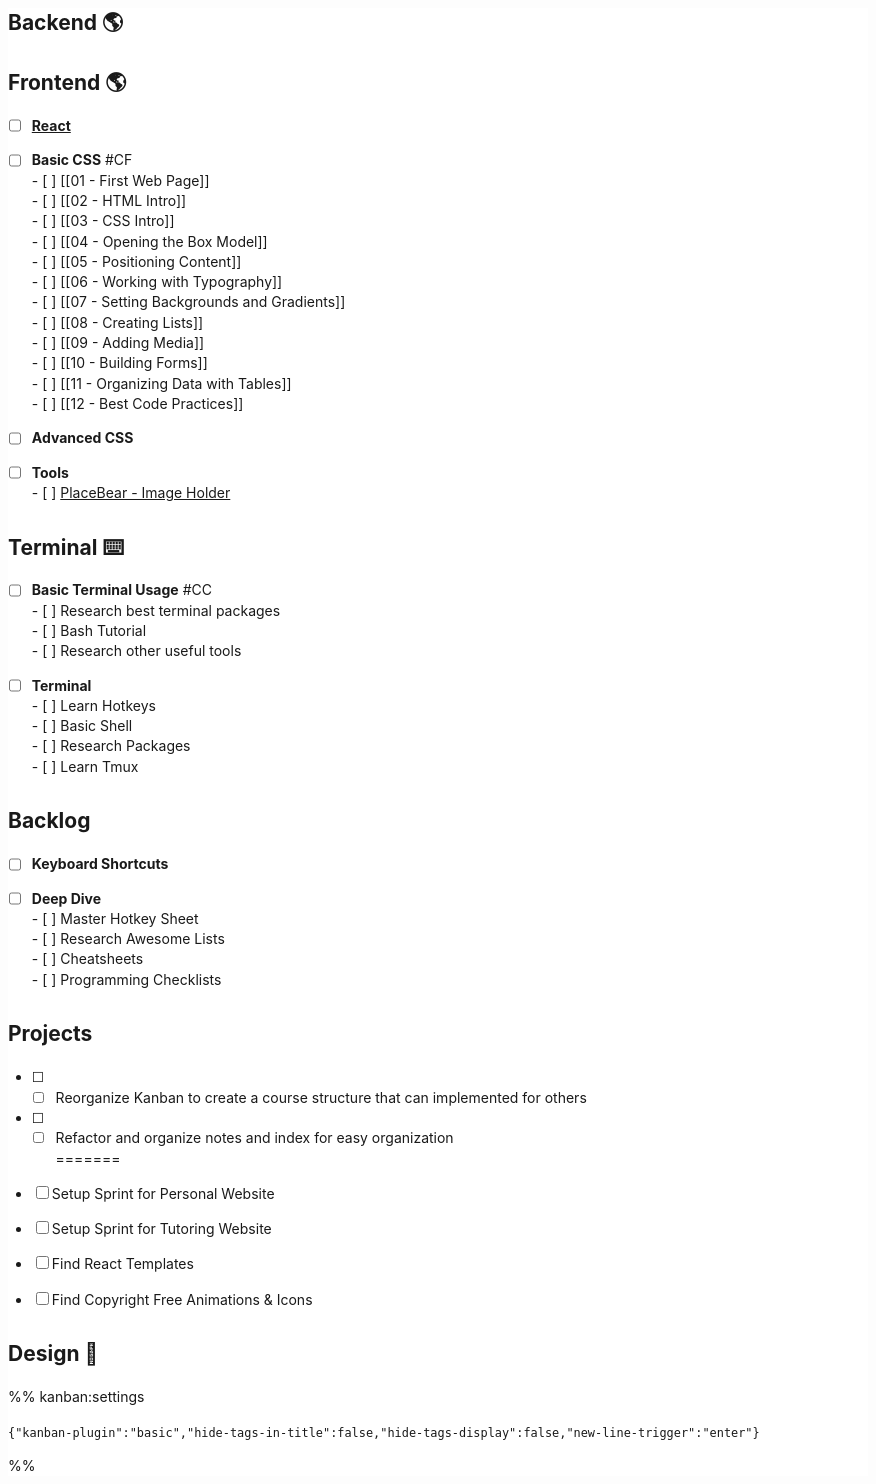 
## Backend 🌎



## Frontend 🌎

- [ ] **[React](https://reactjs.org/tutorial/tutorial.html)**
- [ ] **Basic CSS** #CF <br>- [ ] [[01 - First Web Page]]<br>- [ ] [[02 - HTML Intro]]<br>- [ ] [[03 -  CSS Intro]]<br>- [ ] [[04 - Opening the Box Model]]<br>- [ ] [[05 - Positioning Content]]<br>- [ ] [[06 - Working with Typography]]<br>- [ ] [[07 - Setting Backgrounds and Gradients]]<br>- [ ] [[08 - Creating Lists]]<br>- [ ] [[09 - Adding Media]]<br>- [ ] [[10 - Building Forms]]<br>- [ ] [[11 - Organizing Data with Tables]]<br>- [ ] [[12 - Best Code Practices]]
- [ ] **Advanced CSS**
- [ ] **Tools**<br>- [ ] [PlaceBear - Image Holder](			https://placebear.com/)


## Terminal ⌨️

- [ ] **Basic Terminal Usage** #CC <br>- [ ] Research best terminal packages<br>- [ ] Bash Tutorial<br>- [ ] Research other useful tools
- [ ] **Terminal**<br>- [ ] Learn Hotkeys<br>- [ ] Basic Shell<br>- [ ] Research Packages<br>- [ ] Learn Tmux


## Backlog

- [ ] **Keyboard Shortcuts**
- [ ] **Deep Dive**<br>- [ ] Master Hotkey Sheet<br>- [ ] Research Awesome Lists<br>- [ ] Cheatsheets<br>- [ ] Programming Checklists


## Projects

- [ ] - [ ] Reorganize Kanban to create a course structure that can implemented for others
- [ ] - [ ] Refactor and organize notes and index for easy organization<br>=======
- [ ] Setup Sprint for Personal Website
- [ ] Setup Sprint for Tutoring Website
- [ ] Find React Templates
- [ ] Find Copyright Free Animations & Icons


## Design 🎨





%% kanban:settings
```
{"kanban-plugin":"basic","hide-tags-in-title":false,"hide-tags-display":false,"new-line-trigger":"enter"}
```
%%
